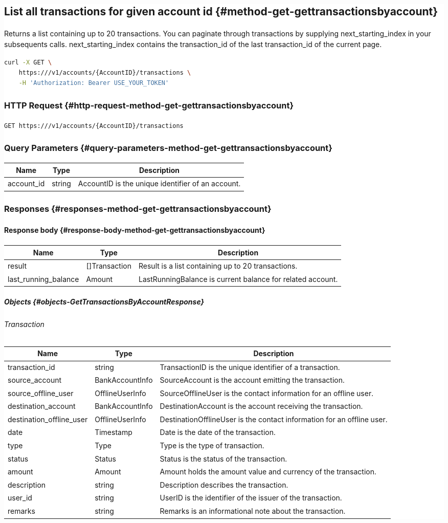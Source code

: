 List all transactions for given account id {#method-get-gettransactionsbyaccount}
---------------------------------------------------------------------------------

Returns a list containing up to 20 transactions. You can paginate through transactions by supplying next_starting_index in your subsequents calls. next_starting_index contains the transaction_id of the last transaction_id of the current page.

```sh
curl -X GET \
	https:///v1/accounts/{AccountID}/transactions \
	-H 'Authorization: Bearer USE_YOUR_TOKEN'
```

### HTTP Request {#http-request-method-get-gettransactionsbyaccount}

`GET https:///v1/accounts/{AccountID}/transactions`

### Query Parameters {#query-parameters-method-get-gettransactionsbyaccount}

| Name       | Type   | Description                                       |
|------------|--------|---------------------------------------------------|
| account_id | string | AccountID is the unique identifier of an account. |

### Responses {#responses-method-get-gettransactionsbyaccount}

#### Response body {#response-body-method-get-gettransactionsbyaccount}

| Name                 | Type           | Description                                                |
|----------------------|----------------|------------------------------------------------------------|
| result               | \[]Transaction | Result is a list containing up to 20 transactions.         |
| last_running_balance | Amount         | LastRunningBalance is current balance for related account. |

##### Objects {#objects-GetTransactionsByAccountResponse}

###### Transaction

| Name                     | Type            | Description                                                            |
|--------------------------|-----------------|------------------------------------------------------------------------|
| transaction_id           | string          | TransactionID is the unique identifier of a transaction.               |
| source_account           | BankAccountInfo | SourceAccount is the account emitting the transaction.                 |
| source_offline_user      | OfflineUserInfo | SourceOfflineUser is the contact information for an offline user.      |
| destination_account      | BankAccountInfo | DestinationAccount is the account receiving the transaction.           |
| destination_offline_user | OfflineUserInfo | DestinationOfflineUser is the contact information for an offline user. |
| date                     | Timestamp       | Date is the date of the transaction.                                   |
| type                     | Type            | Type is the type of transaction.                                       |
| status                   | Status          | Status is the status of the transaction.                               |
| amount                   | Amount          | Amount holds the amount value and currency of the transaction.         |
| description              | string          | Description describes the transaction.                                 |
| user_id                  | string          | UserID is the identifier of the issuer of the transaction.             |
| remarks                  | string          | Remarks is an informational note about the transaction.                |
